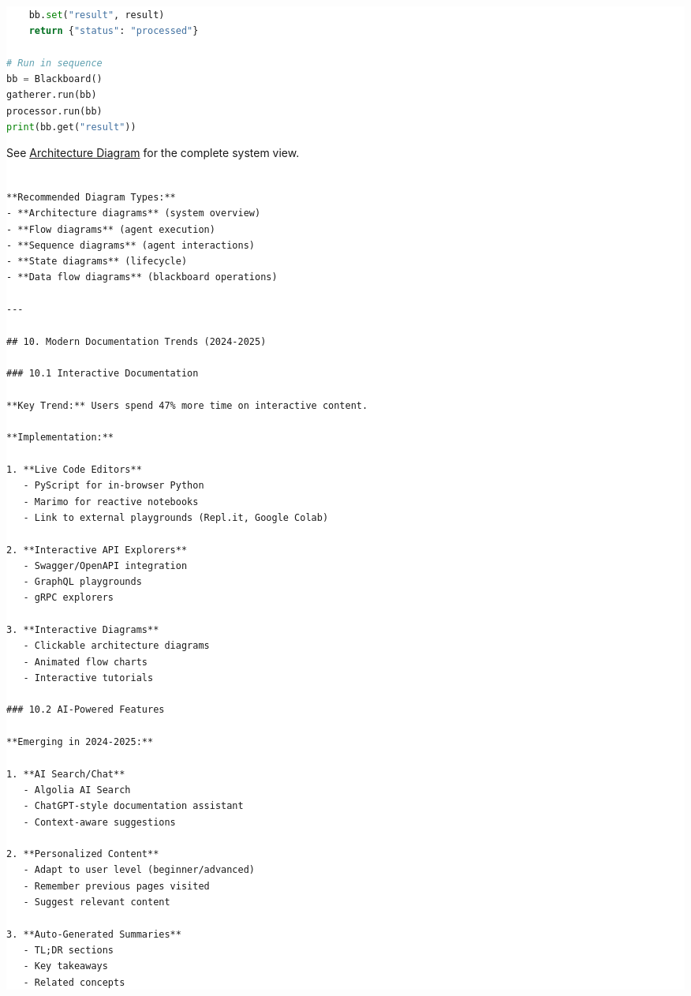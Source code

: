 ```python
    bb.set("result", result)
    return {"status": "processed"}

# Run in sequence
bb = Blackboard()
gatherer.run(bb)
processor.run(bb)
print(bb.get("result"))
```

See [Architecture Diagram](../assets/diagrams/architecture.svg) for the complete system view.
```

**Recommended Diagram Types:**
- **Architecture diagrams** (system overview)
- **Flow diagrams** (agent execution)
- **Sequence diagrams** (agent interactions)
- **State diagrams** (lifecycle)
- **Data flow diagrams** (blackboard operations)

---

## 10. Modern Documentation Trends (2024-2025)

### 10.1 Interactive Documentation

**Key Trend:** Users spend 47% more time on interactive content.

**Implementation:**

1. **Live Code Editors**
   - PyScript for in-browser Python
   - Marimo for reactive notebooks
   - Link to external playgrounds (Repl.it, Google Colab)

2. **Interactive API Explorers**
   - Swagger/OpenAPI integration
   - GraphQL playgrounds
   - gRPC explorers

3. **Interactive Diagrams**
   - Clickable architecture diagrams
   - Animated flow charts
   - Interactive tutorials

### 10.2 AI-Powered Features

**Emerging in 2024-2025:**

1. **AI Search/Chat**
   - Algolia AI Search
   - ChatGPT-style documentation assistant
   - Context-aware suggestions

2. **Personalized Content**
   - Adapt to user level (beginner/advanced)
   - Remember previous pages visited
   - Suggest relevant content

3. **Auto-Generated Summaries**
   - TL;DR sections
   - Key takeaways
   - Related concepts

```
